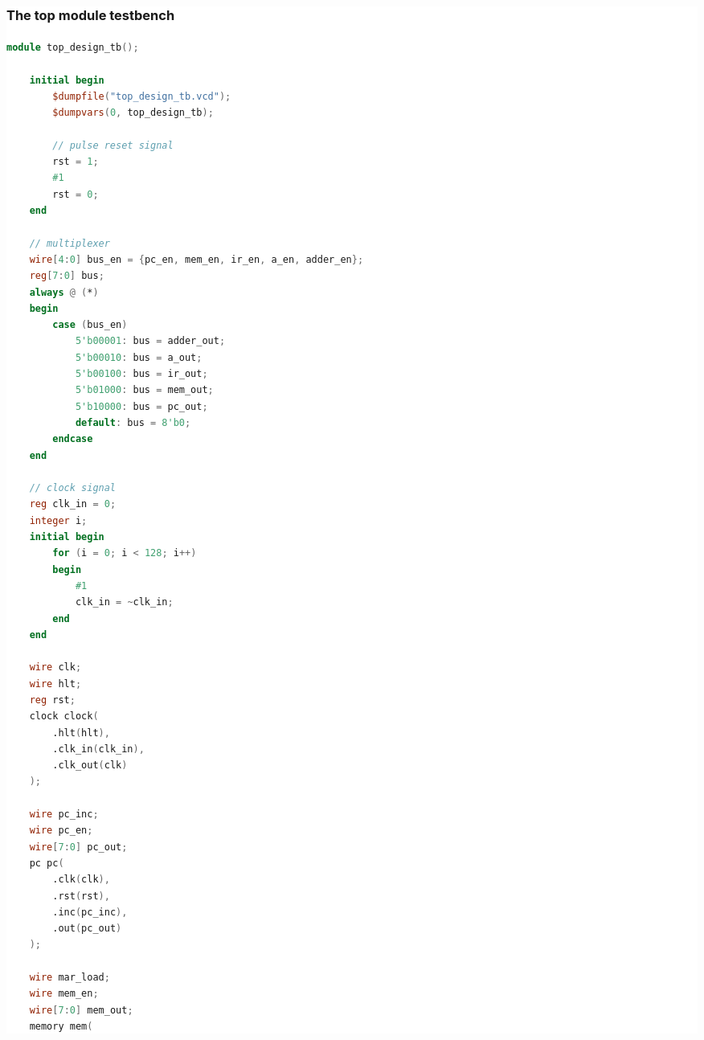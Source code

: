 ### The top module testbench
```verilog
module top_design_tb();

    initial begin
        $dumpfile("top_design_tb.vcd");
        $dumpvars(0, top_design_tb);

        // pulse reset signal
        rst = 1;
        #1
        rst = 0;
    end

    // multiplexer
    wire[4:0] bus_en = {pc_en, mem_en, ir_en, a_en, adder_en};
    reg[7:0] bus;
    always @ (*) 
    begin
        case (bus_en)
            5'b00001: bus = adder_out;
            5'b00010: bus = a_out;
            5'b00100: bus = ir_out;
            5'b01000: bus = mem_out;
            5'b10000: bus = pc_out;
            default: bus = 8'b0;
        endcase
    end

    // clock signal
    reg clk_in = 0;
    integer i;
    initial begin
        for (i = 0; i < 128; i++)
        begin
            #1
            clk_in = ~clk_in;
        end
    end

    wire clk;
    wire hlt;
    reg rst;
    clock clock(
        .hlt(hlt),
        .clk_in(clk_in),
        .clk_out(clk)
    );

    wire pc_inc;
    wire pc_en;
    wire[7:0] pc_out;
    pc pc(
        .clk(clk),
        .rst(rst),
        .inc(pc_inc),
        .out(pc_out)
    );

    wire mar_load;
    wire mem_en;
    wire[7:0] mem_out;
    memory mem(
```